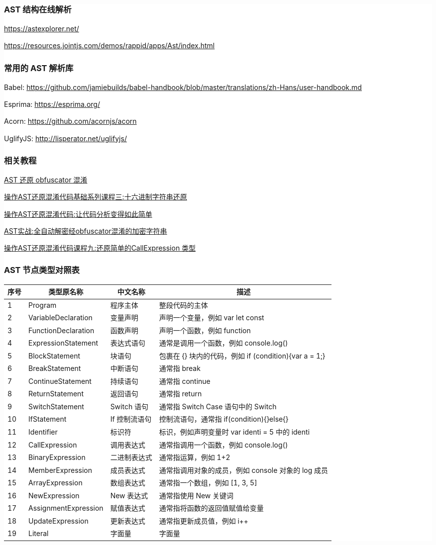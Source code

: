 ### AST 结构在线解析

https://astexplorer.net/

https://resources.jointjs.com/demos/rappid/apps/Ast/index.html



### 常用的 AST 解析库

Babel: https://github.com/jamiebuilds/babel-handbook/blob/master/translations/zh-Hans/user-handbook.md

Esprima: https://esprima.org/

Acorn: https://github.com/acornjs/acorn

UglifyJS: http://lisperator.net/uglifyjs/


### 相关教程

[AST 还原 obfuscator 混淆](https://blog.csdn.net/zhao_5352269/article/details/106492177)

[操作AST还原混淆代码基础系列课程三:十六进制字符串还原](https://mp.weixin.qq.com/s/bB3lF5mg1wJEYEBfBPjG3g)

[操作AST还原混淆代码:让代码分析变得如此简单](https://mp.weixin.qq.com/s/Iy4gaUCfb76Km7ZdOFNS9w)

[AST实战:全自动解密经obfuscator混淆的加密字符串](https://mp.weixin.qq.com/s/L4FOxc7fwKB7bq0eQb2r9g)

[操作AST还原混淆代码课程九:还原简单的CallExpression 类型](https://mp.weixin.qq.com/s/CI9I4D3aJUoGUvud1uFj7w)


### AST 节点类型对照表

| 序号 | 类型原名称           | 中文名称      | 描述                                                  |
| ---- | -------------------- | ------------- | ----------------------------------------------------- |
| 1    | Program              | 程序主体      | 整段代码的主体                                        |
| 2    | VariableDeclaration  | 变量声明      | 声明一个变量，例如 var let const                      |
| 3    | FunctionDeclaration  | 函数声明      | 声明一个函数，例如 function                           |
| 4    | ExpressionStatement  | 表达式语句    | 通常是调用一个函数，例如 console.log()                |
| 5    | BlockStatement       | 块语句        | 包裹在 {} 块内的代码，例如 if (condition){var a = 1;} |
| 6    | BreakStatement       | 中断语句      | 通常指 break                                          |
| 7    | ContinueStatement    | 持续语句      | 通常指 continue                                       |
| 8    | ReturnStatement      | 返回语句      | 通常指 return                                         |
| 9    | SwitchStatement      | Switch 语句   | 通常指 Switch Case 语句中的 Switch                    |
| 10   | IfStatement          | If 控制流语句 | 控制流语句，通常指 if(condition){}else{}              |
| 11   | Identifier           | 标识符        | 标识，例如声明变量时 var identi = 5 中的 identi       |
| 12   | CallExpression       | 调用表达式    | 通常指调用一个函数，例如 console.log()                |
| 13   | BinaryExpression     | 二进制表达式  | 通常指运算，例如 1+2                                  |
| 14   | MemberExpression     | 成员表达式    | 通常指调用对象的成员，例如 console 对象的 log 成员    |
| 15   | ArrayExpression      | 数组表达式    | 通常指一个数组，例如 [1, 3, 5]                        |
| 16   | NewExpression        | New 表达式    | 通常指使用 New 关键词                                 |
| 17   | AssignmentExpression | 赋值表达式    | 通常指将函数的返回值赋值给变量                        |
| 18   | UpdateExpression     | 更新表达式    | 通常指更新成员值，例如 i++                            |
| 19   | Literal              | 字面量        | 字面量                                |

[glob]: https://www.npmjs.com/package/glob#glob-primer
[chalk]: https://www.npmjs.com/package/chalk
[eslint]: https://www.npmjs.com/package/eslint